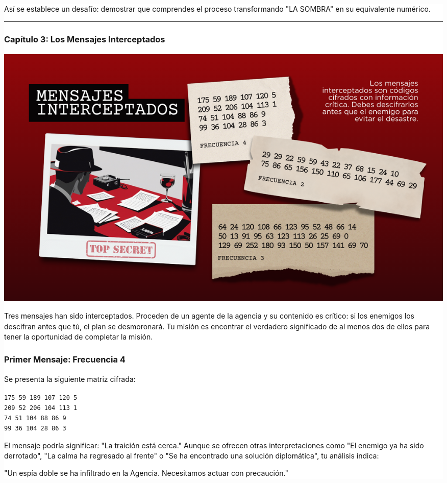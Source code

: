 Así se establece un desafío: demostrar que comprendes el proceso transformando "LA SOMBRA" en su equivalente numérico.

---

### Capítulo 3: Los Mensajes Interceptados

![El_Legado_de_la_Sombra_Mensajes_Interceptados.png](images/El_Legado_de_la_Sombra_Mensajes_Interceptados.png)

Tres mensajes han sido interceptados. Proceden de un agente de la agencia y su contenido es crítico: si los enemigos los descifran antes que tú, el plan se desmoronará. Tu misión es encontrar el verdadero significado de al menos dos de ellos para tener la oportunidad de completar la misión.

### Primer Mensaje: Frecuencia 4

Se presenta la siguiente matriz cifrada:

```
175 59 189 107 120 5
209 52 206 104 113 1
74 51 104 88 86 9
99 36 104 28 86 3
```

El mensaje podría significar: "La traición está cerca." Aunque se ofrecen otras interpretaciones como "El enemigo ya ha sido derrotado", "La calma ha regresado al frente" o "Se ha encontrado una solución diplomática", tu análisis indica:

"Un espía doble se ha infiltrado en la Agencia. Necesitamos actuar con precaución."
